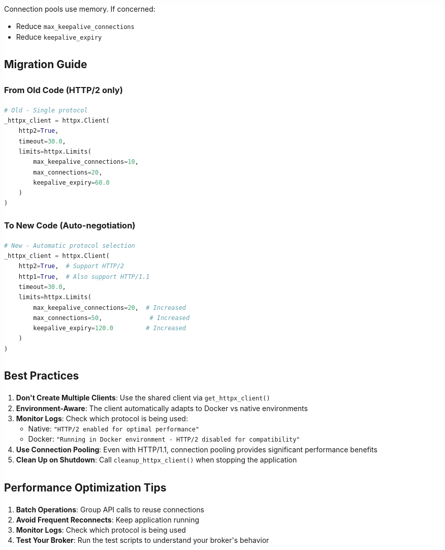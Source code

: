Connection pools use memory. If concerned:
- Reduce `max_keepalive_connections`
- Reduce `keepalive_expiry`

## Migration Guide

### From Old Code (HTTP/2 only)

```python
# Old - Single protocol
_httpx_client = httpx.Client(
    http2=True,
    timeout=30.0,
    limits=httpx.Limits(
        max_keepalive_connections=10,
        max_connections=20,
        keepalive_expiry=60.0
    )
)
```

### To New Code (Auto-negotiation)

```python
# New - Automatic protocol selection
_httpx_client = httpx.Client(
    http2=True,  # Support HTTP/2
    http1=True,  # Also support HTTP/1.1
    timeout=30.0,
    limits=httpx.Limits(
        max_keepalive_connections=20,  # Increased
        max_connections=50,             # Increased
        keepalive_expiry=120.0         # Increased
    )
)
```

## Best Practices

1. **Don't Create Multiple Clients**: Use the shared client via `get_httpx_client()`
2. **Environment-Aware**: The client automatically adapts to Docker vs native environments
3. **Monitor Logs**: Check which protocol is being used:
   - Native: `"HTTP/2 enabled for optimal performance"`
   - Docker: `"Running in Docker environment - HTTP/2 disabled for compatibility"`
4. **Use Connection Pooling**: Even with HTTP/1.1, connection pooling provides significant performance benefits
5. **Clean Up on Shutdown**: Call `cleanup_httpx_client()` when stopping the application

## Performance Optimization Tips

1. **Batch Operations**: Group API calls to reuse connections
2. **Avoid Frequent Reconnects**: Keep application running
3. **Monitor Logs**: Check which protocol is being used
4. **Test Your Broker**: Run the test scripts to understand your broker's behavior
